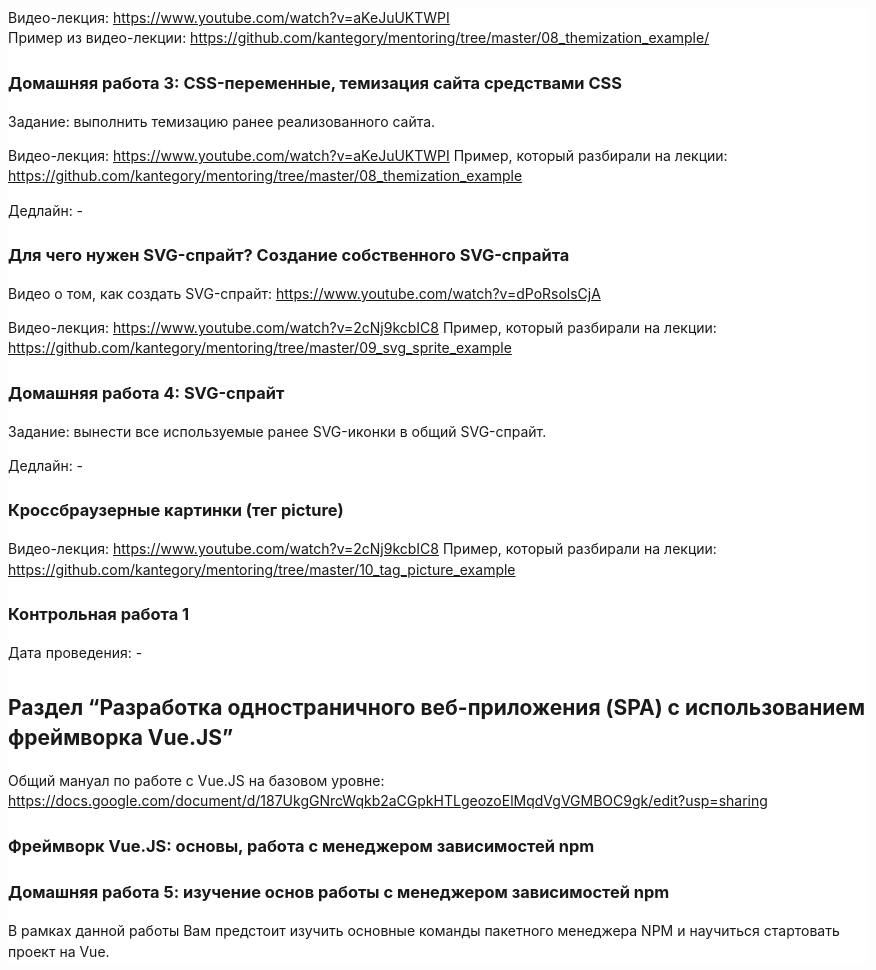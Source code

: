 Видео-лекция: https://www.youtube.com/watch?v=aKeJuUKTWPI  
Пример из видео-лекции: https://github.com/kantegory/mentoring/tree/master/08_themization_example/

### Домашняя работа 3: CSS-переменные, темизация сайта средствами CSS

Задание: выполнить темизацию ранее реализованного сайта.

Видео-лекция: https://www.youtube.com/watch?v=aKeJuUKTWPI
Пример, который разбирали на лекции: https://github.com/kantegory/mentoring/tree/master/08_themization_example

Дедлайн: -

### Для чего нужен SVG-спрайт? Создание собственного SVG-спрайта

Видео о том, как создать SVG-спрайт: https://www.youtube.com/watch?v=dPoRsolsCjA

Видео-лекция: https://www.youtube.com/watch?v=2cNj9kcbIC8
Пример, который разбирали на лекции: https://github.com/kantegory/mentoring/tree/master/09_svg_sprite_example

### Домашняя работа 4: SVG-спрайт

Задание: вынести все используемые ранее SVG-иконки в общий SVG-спрайт.

Дедлайн: -

### Кроссбраузерные картинки (тег picture)

Видео-лекция: https://www.youtube.com/watch?v=2cNj9kcbIC8
Пример, который разбирали на лекции: https://github.com/kantegory/mentoring/tree/master/10_tag_picture_example

### Контрольная работа 1

Дата проведения: -

## Раздел “Разработка одностраничного веб-приложения (SPA) с использованием фреймворка Vue.JS”

Общий мануал по работе с Vue.JS на базовом уровне: https://docs.google.com/document/d/187UkgGNrcWqkb2aCGpkHTLgeozoElMqdVgVGMBOC9gk/edit?usp=sharing

### Фреймворк Vue.JS: основы, работа с менеджером зависимостей npm

### Домашняя работа 5: изучение основ работы с менеджером зависимостей npm

В рамках данной работы Вам предстоит изучить основные команды пакетного менеджера NPM и научиться стартовать проект на Vue.
